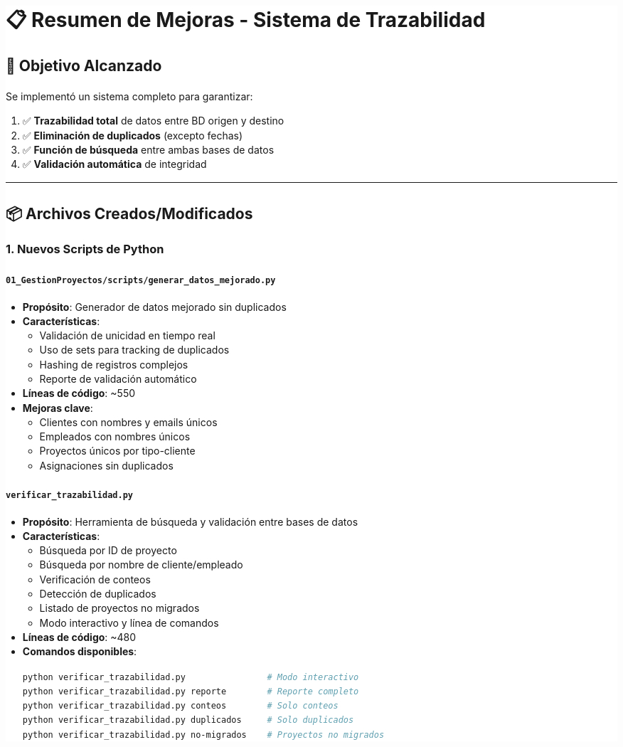 # 📋 Resumen de Mejoras - Sistema de Trazabilidad

## 🎯 Objetivo Alcanzado

Se implementó un sistema completo para garantizar:
1. ✅ **Trazabilidad total** de datos entre BD origen y destino
2. ✅ **Eliminación de duplicados** (excepto fechas)
3. ✅ **Función de búsqueda** entre ambas bases de datos
4. ✅ **Validación automática** de integridad

---

## 📦 Archivos Creados/Modificados

### 1. Nuevos Scripts de Python

#### `01_GestionProyectos/scripts/generar_datos_mejorado.py`
- **Propósito**: Generador de datos mejorado sin duplicados
- **Características**:
  - Validación de unicidad en tiempo real
  - Uso de sets para tracking de duplicados
  - Hashing de registros complejos
  - Reporte de validación automático
- **Líneas de código**: ~550
- **Mejoras clave**:
  - Clientes con nombres y emails únicos
  - Empleados con nombres únicos
  - Proyectos únicos por tipo-cliente
  - Asignaciones sin duplicados

#### `verificar_trazabilidad.py`
- **Propósito**: Herramienta de búsqueda y validación entre bases de datos
- **Características**:
  - Búsqueda por ID de proyecto
  - Búsqueda por nombre de cliente/empleado
  - Verificación de conteos
  - Detección de duplicados
  - Listado de proyectos no migrados
  - Modo interactivo y línea de comandos
- **Líneas de código**: ~480
- **Comandos disponibles**:
  ```bash
  python verificar_trazabilidad.py                # Modo interactivo
  python verificar_trazabilidad.py reporte        # Reporte completo
  python verificar_trazabilidad.py conteos        # Solo conteos
  python verificar_trazabilidad.py duplicados     # Solo duplicados
  python verificar_trazabilidad.py no-migrados    # Proyectos no migrados
  ```
